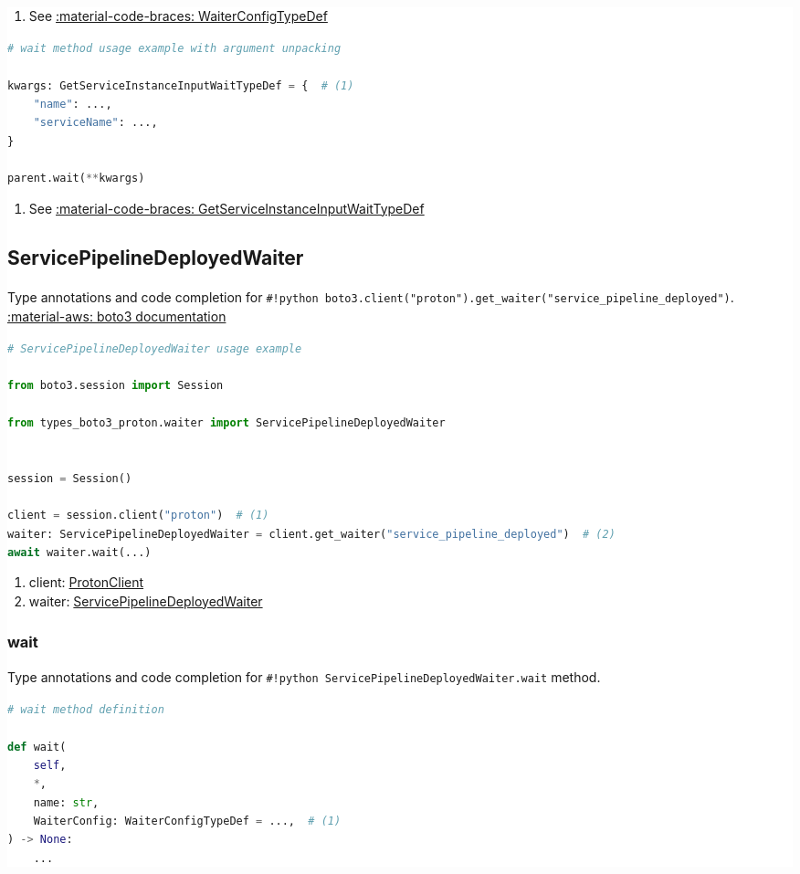 1. See [:material-code-braces: WaiterConfigTypeDef](./type_defs.md#waiterconfigtypedef)


```python
# wait method usage example with argument unpacking

kwargs: GetServiceInstanceInputWaitTypeDef = {  # (1)
    "name": ...,
    "serviceName": ...,
}

parent.wait(**kwargs)
```

1. See [:material-code-braces: GetServiceInstanceInputWaitTypeDef](./type_defs.md#getserviceinstanceinputwaittypedef)
## ServicePipelineDeployedWaiter

Type annotations and code completion for `#!python boto3.client("proton").get_waiter("service_pipeline_deployed")`.
[:material-aws: boto3 documentation](https://boto3.amazonaws.com/v1/documentation/api/latest/reference/services/proton/waiter/ServicePipelineDeployed.html#Proton.Waiter.ServicePipelineDeployed)

```python
# ServicePipelineDeployedWaiter usage example

from boto3.session import Session

from types_boto3_proton.waiter import ServicePipelineDeployedWaiter


session = Session()

client = session.client("proton")  # (1)
waiter: ServicePipelineDeployedWaiter = client.get_waiter("service_pipeline_deployed")  # (2)
await waiter.wait(...)
```

1. client: [ProtonClient](./client.md)
2. waiter: [ServicePipelineDeployedWaiter](./waiters.md#servicepipelinedeployedwaiter)


### wait

Type annotations and code completion for `#!python ServicePipelineDeployedWaiter.wait` method.

```python
# wait method definition

def wait(
    self,
    *,
    name: str,
    WaiterConfig: WaiterConfigTypeDef = ...,  # (1)
) -> None:
    ...
```
